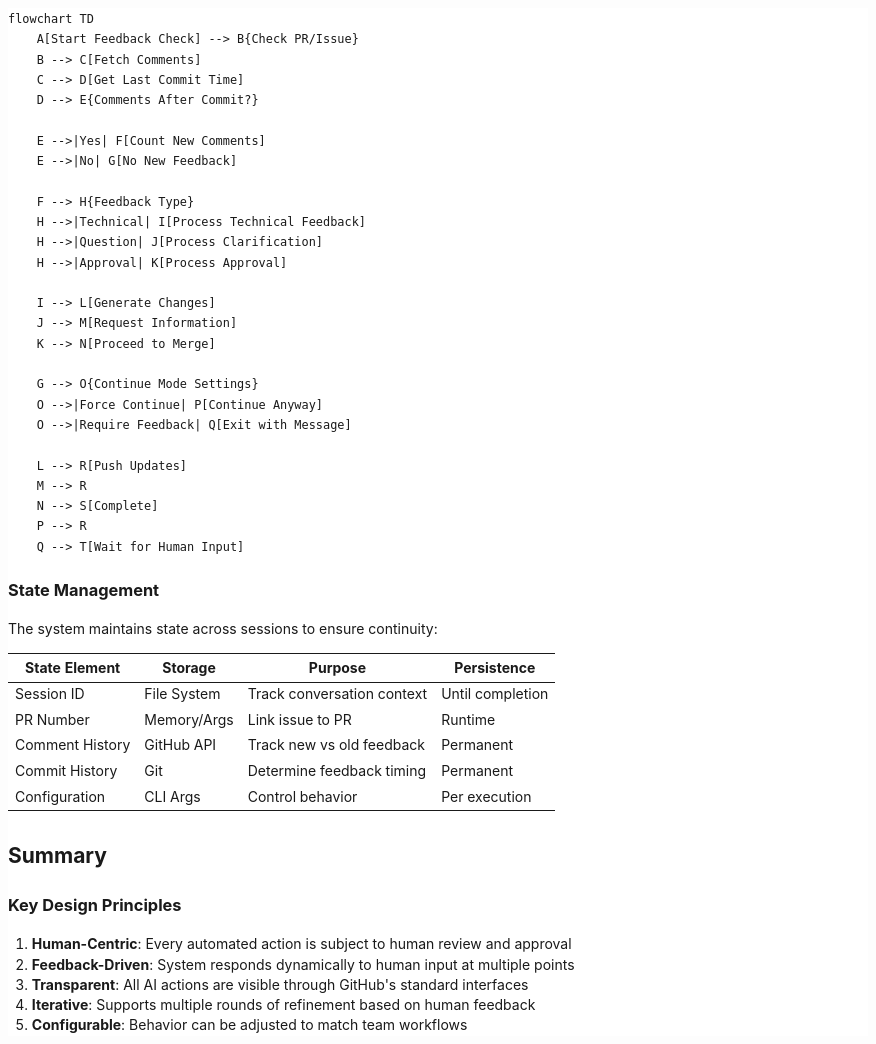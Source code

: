 ```mermaid
flowchart TD
    A[Start Feedback Check] --> B{Check PR/Issue}
    B --> C[Fetch Comments]
    C --> D[Get Last Commit Time]
    D --> E{Comments After Commit?}

    E -->|Yes| F[Count New Comments]
    E -->|No| G[No New Feedback]

    F --> H{Feedback Type}
    H -->|Technical| I[Process Technical Feedback]
    H -->|Question| J[Process Clarification]
    H -->|Approval| K[Process Approval]

    I --> L[Generate Changes]
    J --> M[Request Information]
    K --> N[Proceed to Merge]

    G --> O{Continue Mode Settings}
    O -->|Force Continue| P[Continue Anyway]
    O -->|Require Feedback| Q[Exit with Message]

    L --> R[Push Updates]
    M --> R
    N --> S[Complete]
    P --> R
    Q --> T[Wait for Human Input]
```

### State Management

The system maintains state across sessions to ensure continuity:

| State Element | Storage | Purpose | Persistence |
|--------------|---------|---------|-------------|
| Session ID | File System | Track conversation context | Until completion |
| PR Number | Memory/Args | Link issue to PR | Runtime |
| Comment History | GitHub API | Track new vs old feedback | Permanent |
| Commit History | Git | Determine feedback timing | Permanent |
| Configuration | CLI Args | Control behavior | Per execution |

## Summary

### Key Design Principles

1. **Human-Centric**: Every automated action is subject to human review and approval
2. **Feedback-Driven**: System responds dynamically to human input at multiple points
3. **Transparent**: All AI actions are visible through GitHub's standard interfaces
4. **Iterative**: Supports multiple rounds of refinement based on human feedback
5. **Configurable**: Behavior can be adjusted to match team workflows

